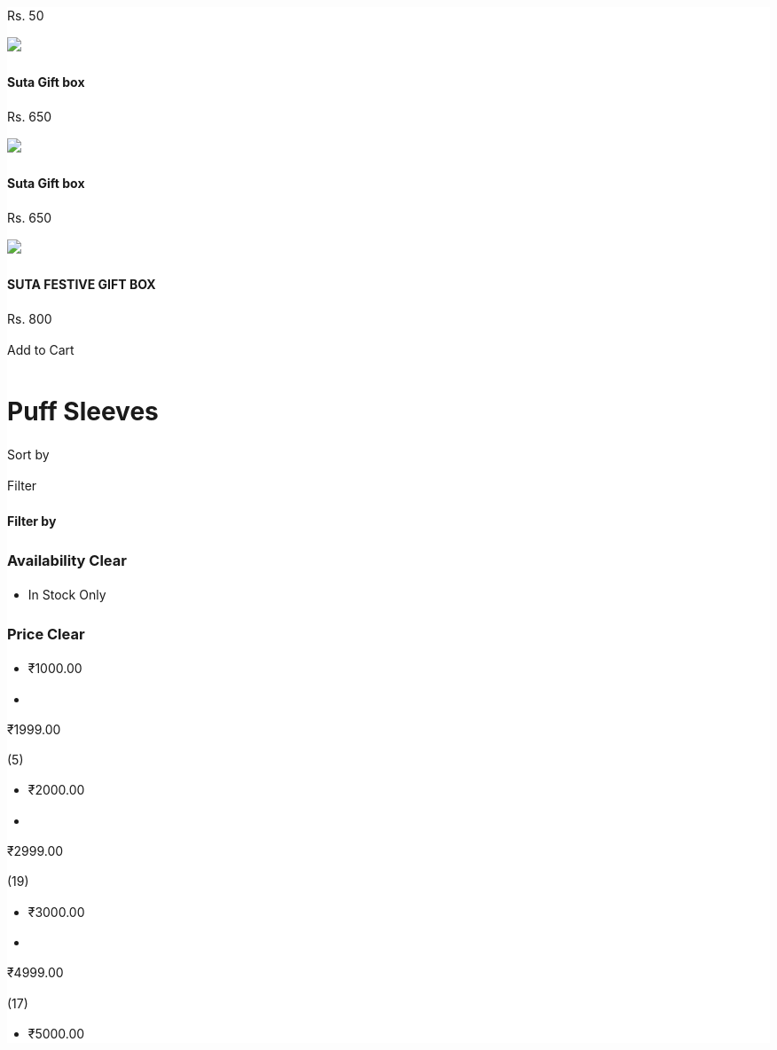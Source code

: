 Rs. 50

![](//suta.in/cdn/shop/files/sutapinkgiftboxnoneditDSC_0946-9_100x.jpg?v=1702461705)

#### Suta Gift box

Rs. 650

![](//suta.in/cdn/shop/files/sutagreengiftboxnoneditDSC00438-17_4e17c8e0-7c6f-41c4-b2ff-e4751ed2fd10_100x.jpg?v=1721040722)

#### Suta Gift box

Rs. 650

![](//suta.in/cdn/shop/files/IMG_7065_1d2465ac-dd4d-408f-8ff6-176eb047f83d_100x.jpg?v=1720263445)

#### SUTA FESTIVE GIFT BOX

Rs. 800

Add to Cart

# Puff Sleeves

Sort by

Filter

#### Filter by

### Availability Clear

- In Stock Only

### Price Clear

- ₹1000.00

-

₹1999.00

(5)
- ₹2000.00

-

₹2999.00

(19)
- ₹3000.00

-

₹4999.00

(17)
- ₹5000.00
